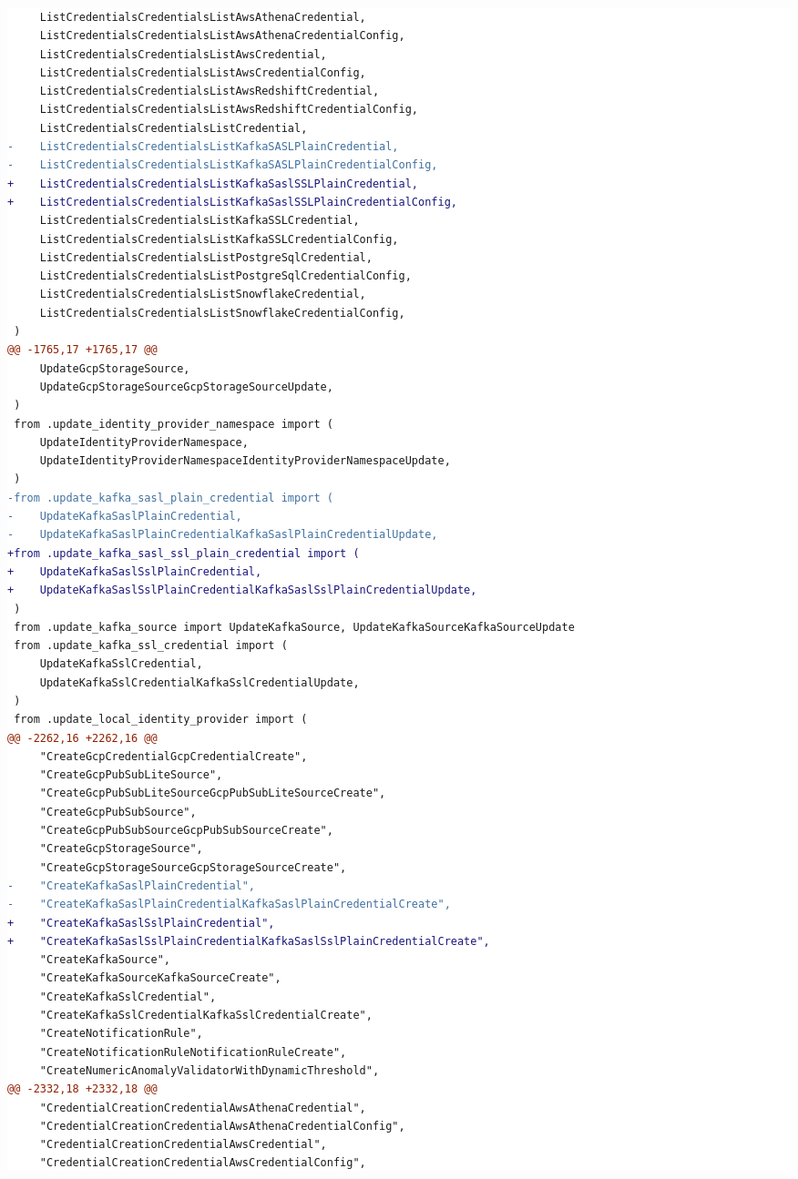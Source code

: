 ```diff
     ListCredentialsCredentialsListAwsAthenaCredential,
     ListCredentialsCredentialsListAwsAthenaCredentialConfig,
     ListCredentialsCredentialsListAwsCredential,
     ListCredentialsCredentialsListAwsCredentialConfig,
     ListCredentialsCredentialsListAwsRedshiftCredential,
     ListCredentialsCredentialsListAwsRedshiftCredentialConfig,
     ListCredentialsCredentialsListCredential,
-    ListCredentialsCredentialsListKafkaSASLPlainCredential,
-    ListCredentialsCredentialsListKafkaSASLPlainCredentialConfig,
+    ListCredentialsCredentialsListKafkaSaslSSLPlainCredential,
+    ListCredentialsCredentialsListKafkaSaslSSLPlainCredentialConfig,
     ListCredentialsCredentialsListKafkaSSLCredential,
     ListCredentialsCredentialsListKafkaSSLCredentialConfig,
     ListCredentialsCredentialsListPostgreSqlCredential,
     ListCredentialsCredentialsListPostgreSqlCredentialConfig,
     ListCredentialsCredentialsListSnowflakeCredential,
     ListCredentialsCredentialsListSnowflakeCredentialConfig,
 )
@@ -1765,17 +1765,17 @@
     UpdateGcpStorageSource,
     UpdateGcpStorageSourceGcpStorageSourceUpdate,
 )
 from .update_identity_provider_namespace import (
     UpdateIdentityProviderNamespace,
     UpdateIdentityProviderNamespaceIdentityProviderNamespaceUpdate,
 )
-from .update_kafka_sasl_plain_credential import (
-    UpdateKafkaSaslPlainCredential,
-    UpdateKafkaSaslPlainCredentialKafkaSaslPlainCredentialUpdate,
+from .update_kafka_sasl_ssl_plain_credential import (
+    UpdateKafkaSaslSslPlainCredential,
+    UpdateKafkaSaslSslPlainCredentialKafkaSaslSslPlainCredentialUpdate,
 )
 from .update_kafka_source import UpdateKafkaSource, UpdateKafkaSourceKafkaSourceUpdate
 from .update_kafka_ssl_credential import (
     UpdateKafkaSslCredential,
     UpdateKafkaSslCredentialKafkaSslCredentialUpdate,
 )
 from .update_local_identity_provider import (
@@ -2262,16 +2262,16 @@
     "CreateGcpCredentialGcpCredentialCreate",
     "CreateGcpPubSubLiteSource",
     "CreateGcpPubSubLiteSourceGcpPubSubLiteSourceCreate",
     "CreateGcpPubSubSource",
     "CreateGcpPubSubSourceGcpPubSubSourceCreate",
     "CreateGcpStorageSource",
     "CreateGcpStorageSourceGcpStorageSourceCreate",
-    "CreateKafkaSaslPlainCredential",
-    "CreateKafkaSaslPlainCredentialKafkaSaslPlainCredentialCreate",
+    "CreateKafkaSaslSslPlainCredential",
+    "CreateKafkaSaslSslPlainCredentialKafkaSaslSslPlainCredentialCreate",
     "CreateKafkaSource",
     "CreateKafkaSourceKafkaSourceCreate",
     "CreateKafkaSslCredential",
     "CreateKafkaSslCredentialKafkaSslCredentialCreate",
     "CreateNotificationRule",
     "CreateNotificationRuleNotificationRuleCreate",
     "CreateNumericAnomalyValidatorWithDynamicThreshold",
@@ -2332,18 +2332,18 @@
     "CredentialCreationCredentialAwsAthenaCredential",
     "CredentialCreationCredentialAwsAthenaCredentialConfig",
     "CredentialCreationCredentialAwsCredential",
     "CredentialCreationCredentialAwsCredentialConfig",
```